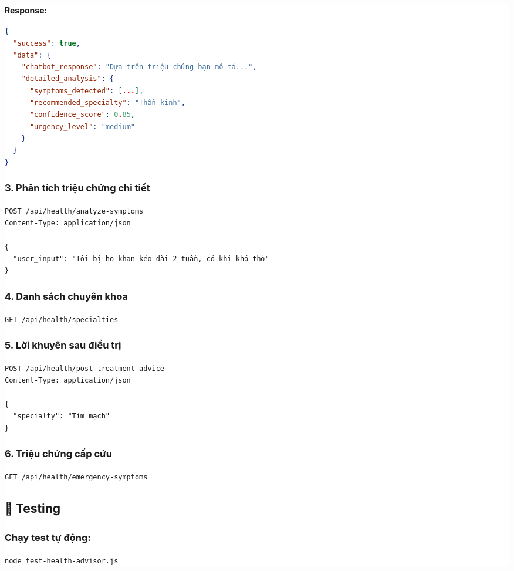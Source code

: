 **Response:**
```json
{
  "success": true,
  "data": {
    "chatbot_response": "Dựa trên triệu chứng bạn mô tả...",
    "detailed_analysis": {
      "symptoms_detected": [...],
      "recommended_specialty": "Thần kinh",
      "confidence_score": 0.85,
      "urgency_level": "medium"
    }
  }
}
```

### **3. Phân tích triệu chứng chi tiết**
```http
POST /api/health/analyze-symptoms
Content-Type: application/json

{
  "user_input": "Tôi bị ho khan kéo dài 2 tuần, có khi khó thở"
}
```

### **4. Danh sách chuyên khoa**
```http
GET /api/health/specialties
```

### **5. Lời khuyên sau điều trị**
```http
POST /api/health/post-treatment-advice
Content-Type: application/json

{
  "specialty": "Tim mạch"
}
```

### **6. Triệu chứng cấp cứu**
```http
GET /api/health/emergency-symptoms
```

## 🧪 Testing

### **Chạy test tự động:**
```bash
node test-health-advisor.js
```
